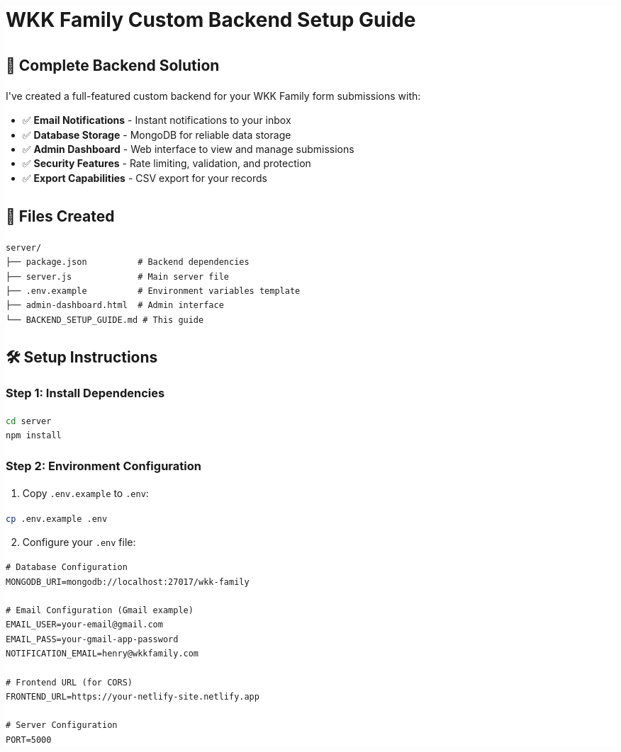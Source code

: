 # WKK Family Custom Backend Setup Guide

## 🚀 Complete Backend Solution

I've created a full-featured custom backend for your WKK Family form submissions with:

- ✅ **Email Notifications** - Instant notifications to your inbox
- ✅ **Database Storage** - MongoDB for reliable data storage
- ✅ **Admin Dashboard** - Web interface to view and manage submissions
- ✅ **Security Features** - Rate limiting, validation, and protection
- ✅ **Export Capabilities** - CSV export for your records

## 📁 Files Created

```
server/
├── package.json          # Backend dependencies
├── server.js             # Main server file
├── .env.example          # Environment variables template
├── admin-dashboard.html  # Admin interface
└── BACKEND_SETUP_GUIDE.md # This guide
```

## 🛠️ Setup Instructions

### Step 1: Install Dependencies

```bash
cd server
npm install
```

### Step 2: Environment Configuration

1. Copy `.env.example` to `.env`:
```bash
cp .env.example .env
```

2. Configure your `.env` file:

```env
# Database Configuration
MONGODB_URI=mongodb://localhost:27017/wkk-family

# Email Configuration (Gmail example)
EMAIL_USER=your-email@gmail.com
EMAIL_PASS=your-gmail-app-password
NOTIFICATION_EMAIL=henry@wkkfamily.com

# Frontend URL (for CORS)
FRONTEND_URL=https://your-netlify-site.netlify.app

# Server Configuration
PORT=5000
```
